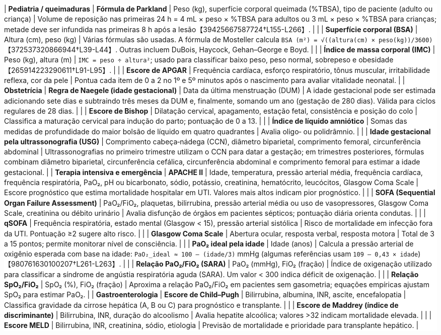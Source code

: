 | **Pediatria / queimaduras**                | **Fórmula de Parkland**                                            | Peso (kg), superfície corporal queimada (%TBSA), tipo de paciente (adulto ou criança) | Volume de reposição nas primeiras 24 h = 4 mL × peso × %TBSA para adultos ou 3 mL × peso × %TBSA para crianças; metade deve ser infundida nas primeiras 8 h após a lesão【39425667587724†L155-L266】. |
|                                            | **Superfície corporal (BSA)**                                        | Altura (cm), peso (kg)                                              | Várias fórmulas são usadas.  A fórmula de Mosteller calcula `BSA (m²) = √((altura(cm) × peso(kg))/3600)`【372537320866944†L39-L44】.  Outras incluem DuBois, Haycock, Gehan–George e Boyd. |
|                                            | **Índice de massa corporal (IMC)**                                  | Peso (kg), altura (m)                                               | `IMC = peso ÷ altura²`; usado para classificar baixo peso, peso normal, sobrepeso e obesidade【265914223290611†L91-L95】. |
|                                            | **Escore de APGAR**                                                 | Frequência cardíaca, esforço respiratório, tônus muscular, irritabilidade reflexa, cor da pele | Pontua cada item de 0 a 2 no 1º e 5º minutos após o nascimento para avaliar vitalidade neonatal. |
| **Obstetrícia**                             | **Regra de Naegele (idade gestacional)**                            | Data da última menstruação (DUM)                                    | A idade gestacional pode ser estimada adicionando sete dias e subtraindo três meses da DUM e, finalmente, somando um ano (gestação de 280 dias).  Válida para ciclos regulares de 28 dias. |
|                                            | **Escore de Bishop**                                                | Dilatação cervical, apagamento, estação fetal, consistência e posição do colo | Classifica a maturação cervical para indução do parto; pontuação de 0 a 13. |
|                                            | **Índice de líquido amniótico**                                     | Somas das medidas de profundidade do maior bolsão de líquido em quatro quadrantes | Avalia oligo‑ ou polidrâmnio. |
|                                            | **Idade gestacional pela ultrassonografia (USG)**                   | Comprimento cabeça‑nádega (CCN), diâmetro biparietal, comprimento femoral, circunferência abdominal | Ultrassonografias no primeiro trimestre utilizam o CCN para datar a gestação; em trimestres posteriores, fórmulas combinam diâmetro biparietal, circunferência cefálica, circunferência abdominal e comprimento femoral para estimar a idade gestacional. |
| **Terapia intensiva e emergência**          | **APACHE II**                                                       | Idade, temperatura, pressão arterial média, frequência cardíaca, frequência respiratória, PaO₂, pH ou bicarbonato, sódio, potássio, creatinina, hematócrito, leucócitos, Glasgow Coma Scale | Escore prognóstico que estima mortalidade hospitalar em UTI.  Valores mais altos indicam pior prognóstico. |
|                                            | **SOFA (Sequential Organ Failure Assessment)**                      | PaO₂/FiO₂, plaquetas, bilirrubina, pressão arterial média ou uso de vasopressores, Glasgow Coma Scale, creatinina ou débito urinário | Avalia disfunção de órgãos em pacientes sépticos; pontuação diária orienta condutas. |
|                                            | **qSOFA**                                                           | Frequência respiratória, estado mental (Glasgow < 15), pressão arterial sistólica | Risco de mortalidade em infecção fora da UTI.  Pontuação ≥2 sugere alto risco. |
|                                            | **Glasgow Coma Scale**                                              | Abertura ocular, resposta verbal, resposta motora                           | Total de 3 a 15 pontos; permite monitorar nível de consciência. |
|                                            | **PaO₂ ideal pela idade**                                           | Idade (anos)                                                            | Calcula a pressão arterial de oxigênio esperada com base na idade: `PaO₂_ideal ≈ 100 – (idade/3)` mmHg (algumas referências usam `109 – 0,43 × idade`)【980761630100207†L261-L263】. |
|                                            | **Relação PaO₂/FiO₂ (SARA)**                                       | PaO₂ (mmHg), FiO₂ (fração)                                             | Índice de oxigenação utilizado para classificar a síndrome de angústia respiratória aguda (SARA).  Um valor < 300 indica déficit de oxigenação. |
|                                            | **Relação SpO₂/FiO₂**                                              | SpO₂ (%), FiO₂ (fração)                                                | Aproxima a relação PaO₂/FiO₂ em pacientes sem gasometria; equações empíricas ajustam SpO₂ para estimar PaO₂. |
| **Gastroenterologia**                      | **Escore de Child–Pugh**                                           | Bilirrubina, albumina, INR, ascite, encefalopatia                      | Classifica gravidade da cirrose hepática (A, B ou C) para prognóstico e transplante. |
|                                            | **Escore de Maddrey (índice de discriminante)**                     | Bilirrubina, INR, duração do alcoolismo                                | Avalia hepatite alcoólica; valores >32 indicam mortalidade elevada. |
|                                            | **Escore MELD**                                                     | Bilirrubina, INR, creatinina, sódio, etiologia                         | Previsão de mortalidade e prioridade para transplante hepático. |